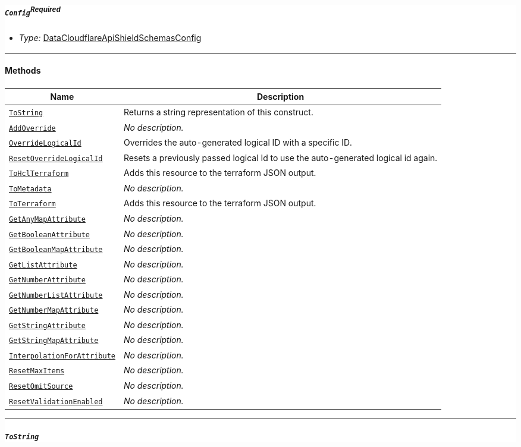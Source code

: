 
##### `Config`<sup>Required</sup> <a name="Config" id="@cdktf/provider-cloudflare.dataCloudflareApiShieldSchemas.DataCloudflareApiShieldSchemas.Initializer.parameter.config"></a>

- *Type:* <a href="#@cdktf/provider-cloudflare.dataCloudflareApiShieldSchemas.DataCloudflareApiShieldSchemasConfig">DataCloudflareApiShieldSchemasConfig</a>

---

#### Methods <a name="Methods" id="Methods"></a>

| **Name** | **Description** |
| --- | --- |
| <code><a href="#@cdktf/provider-cloudflare.dataCloudflareApiShieldSchemas.DataCloudflareApiShieldSchemas.toString">ToString</a></code> | Returns a string representation of this construct. |
| <code><a href="#@cdktf/provider-cloudflare.dataCloudflareApiShieldSchemas.DataCloudflareApiShieldSchemas.addOverride">AddOverride</a></code> | *No description.* |
| <code><a href="#@cdktf/provider-cloudflare.dataCloudflareApiShieldSchemas.DataCloudflareApiShieldSchemas.overrideLogicalId">OverrideLogicalId</a></code> | Overrides the auto-generated logical ID with a specific ID. |
| <code><a href="#@cdktf/provider-cloudflare.dataCloudflareApiShieldSchemas.DataCloudflareApiShieldSchemas.resetOverrideLogicalId">ResetOverrideLogicalId</a></code> | Resets a previously passed logical Id to use the auto-generated logical id again. |
| <code><a href="#@cdktf/provider-cloudflare.dataCloudflareApiShieldSchemas.DataCloudflareApiShieldSchemas.toHclTerraform">ToHclTerraform</a></code> | Adds this resource to the terraform JSON output. |
| <code><a href="#@cdktf/provider-cloudflare.dataCloudflareApiShieldSchemas.DataCloudflareApiShieldSchemas.toMetadata">ToMetadata</a></code> | *No description.* |
| <code><a href="#@cdktf/provider-cloudflare.dataCloudflareApiShieldSchemas.DataCloudflareApiShieldSchemas.toTerraform">ToTerraform</a></code> | Adds this resource to the terraform JSON output. |
| <code><a href="#@cdktf/provider-cloudflare.dataCloudflareApiShieldSchemas.DataCloudflareApiShieldSchemas.getAnyMapAttribute">GetAnyMapAttribute</a></code> | *No description.* |
| <code><a href="#@cdktf/provider-cloudflare.dataCloudflareApiShieldSchemas.DataCloudflareApiShieldSchemas.getBooleanAttribute">GetBooleanAttribute</a></code> | *No description.* |
| <code><a href="#@cdktf/provider-cloudflare.dataCloudflareApiShieldSchemas.DataCloudflareApiShieldSchemas.getBooleanMapAttribute">GetBooleanMapAttribute</a></code> | *No description.* |
| <code><a href="#@cdktf/provider-cloudflare.dataCloudflareApiShieldSchemas.DataCloudflareApiShieldSchemas.getListAttribute">GetListAttribute</a></code> | *No description.* |
| <code><a href="#@cdktf/provider-cloudflare.dataCloudflareApiShieldSchemas.DataCloudflareApiShieldSchemas.getNumberAttribute">GetNumberAttribute</a></code> | *No description.* |
| <code><a href="#@cdktf/provider-cloudflare.dataCloudflareApiShieldSchemas.DataCloudflareApiShieldSchemas.getNumberListAttribute">GetNumberListAttribute</a></code> | *No description.* |
| <code><a href="#@cdktf/provider-cloudflare.dataCloudflareApiShieldSchemas.DataCloudflareApiShieldSchemas.getNumberMapAttribute">GetNumberMapAttribute</a></code> | *No description.* |
| <code><a href="#@cdktf/provider-cloudflare.dataCloudflareApiShieldSchemas.DataCloudflareApiShieldSchemas.getStringAttribute">GetStringAttribute</a></code> | *No description.* |
| <code><a href="#@cdktf/provider-cloudflare.dataCloudflareApiShieldSchemas.DataCloudflareApiShieldSchemas.getStringMapAttribute">GetStringMapAttribute</a></code> | *No description.* |
| <code><a href="#@cdktf/provider-cloudflare.dataCloudflareApiShieldSchemas.DataCloudflareApiShieldSchemas.interpolationForAttribute">InterpolationForAttribute</a></code> | *No description.* |
| <code><a href="#@cdktf/provider-cloudflare.dataCloudflareApiShieldSchemas.DataCloudflareApiShieldSchemas.resetMaxItems">ResetMaxItems</a></code> | *No description.* |
| <code><a href="#@cdktf/provider-cloudflare.dataCloudflareApiShieldSchemas.DataCloudflareApiShieldSchemas.resetOmitSource">ResetOmitSource</a></code> | *No description.* |
| <code><a href="#@cdktf/provider-cloudflare.dataCloudflareApiShieldSchemas.DataCloudflareApiShieldSchemas.resetValidationEnabled">ResetValidationEnabled</a></code> | *No description.* |

---

##### `ToString` <a name="ToString" id="@cdktf/provider-cloudflare.dataCloudflareApiShieldSchemas.DataCloudflareApiShieldSchemas.toString"></a>
